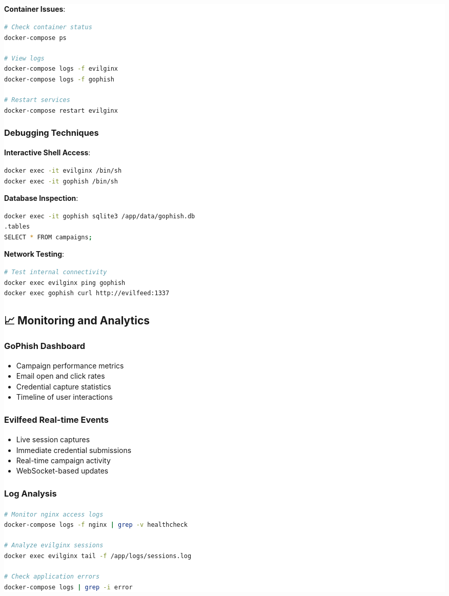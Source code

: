 **Container Issues**:
```bash
# Check container status
docker-compose ps

# View logs
docker-compose logs -f evilginx
docker-compose logs -f gophish

# Restart services
docker-compose restart evilginx
```

### Debugging Techniques

**Interactive Shell Access**:
```bash
docker exec -it evilginx /bin/sh
docker exec -it gophish /bin/sh
```

**Database Inspection**:
```bash
docker exec -it gophish sqlite3 /app/data/gophish.db
.tables
SELECT * FROM campaigns;
```

**Network Testing**:
```bash
# Test internal connectivity
docker exec evilginx ping gophish
docker exec gophish curl http://evilfeed:1337
```

## 📈 Monitoring and Analytics

### GoPhish Dashboard
- Campaign performance metrics
- Email open and click rates
- Credential capture statistics
- Timeline of user interactions

### Evilfeed Real-time Events
- Live session captures
- Immediate credential submissions
- Real-time campaign activity
- WebSocket-based updates

### Log Analysis
```bash
# Monitor nginx access logs
docker-compose logs -f nginx | grep -v healthcheck

# Analyze evilginx sessions
docker exec evilginx tail -f /app/logs/sessions.log

# Check application errors
docker-compose logs | grep -i error
```

